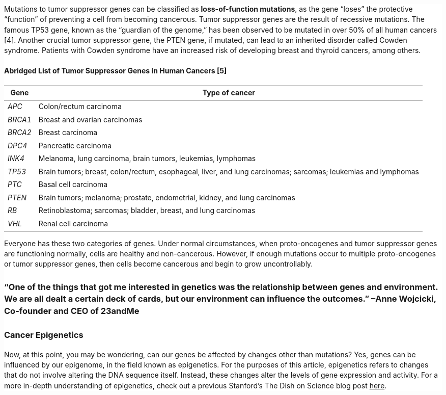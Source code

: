 
Mutations to tumor suppressor genes can be classified as **loss-of-function mutations**, as the gene “loses” the protective “function” of preventing a cell from becoming cancerous. Tumor suppressor genes are the result of recessive mutations. The famous TP53 gene, known as the “guardian of the genome,” has been observed to be mutated in over 50% of all human cancers [4]. Another crucial tumor suppressor gene, the PTEN gene, if mutated, can lead to an inherited disorder called Cowden syndrome. Patients with Cowden syndrome have an increased risk of developing breast and thyroid cancers, among others.


 #### Abridged List of Tumor Suppressor Genes in Human Cancers [5]
| Gene |Type of cancer  |
|--|--|
| *APC*|  Colon/rectum carcinoma|
| *BRCA1* |  Breast and ovarian carcinomas|
| *BRCA2* |  Breast carcinoma|
| *DPC4* |  Pancreatic carcinoma|
| *INK4* |  Melanoma, lung carcinoma, brain tumors, leukemias, lymphomas
| *TP53* | Brain tumors; breast, colon/rectum, esophageal, liver, and lung carcinomas; sarcomas; leukemias and lymphomas
| *PTC* | Basal cell carcinoma
| *PTEN* | Brain tumors; melanoma; prostate, endometrial, kidney, and lung carcinomas
| *RB* | Retinoblastoma; sarcomas; bladder, breast, and lung carcinomas
| *VHL*| Renal cell carcinoma



Everyone has these two categories of genes. Under normal circumstances, when proto-oncogenes and tumor suppressor genes are functioning normally, cells are healthy and non-cancerous. However, if enough mutations occur to multiple proto-oncogenes or tumor suppressor genes, then cells become cancerous and begin to grow uncontrollably.

 

### “One of the things that got me interested in genetics was the relationship between genes and environment. We are all dealt a certain deck of cards, but our environment can influence the outcomes.” –Anne Wojcicki, Co-founder and CEO of 23andMe

  

### Cancer Epigenetics

Now, at this point, you may be wondering, can our genes be affected by changes other than mutations? Yes, genes can be influenced by our epigenome, in the field known as epigenetics. For the purposes of this article, epigenetics refers to changes that do not involve altering the DNA sequence itself. Instead, these changes alter the levels of gene expression and activity. For a more in-depth understanding of epigenetics, check out a previous Stanford’s The Dish on Science blog post [here](http://thedishonscience.stanford.edu/posts/above-genetics/).
